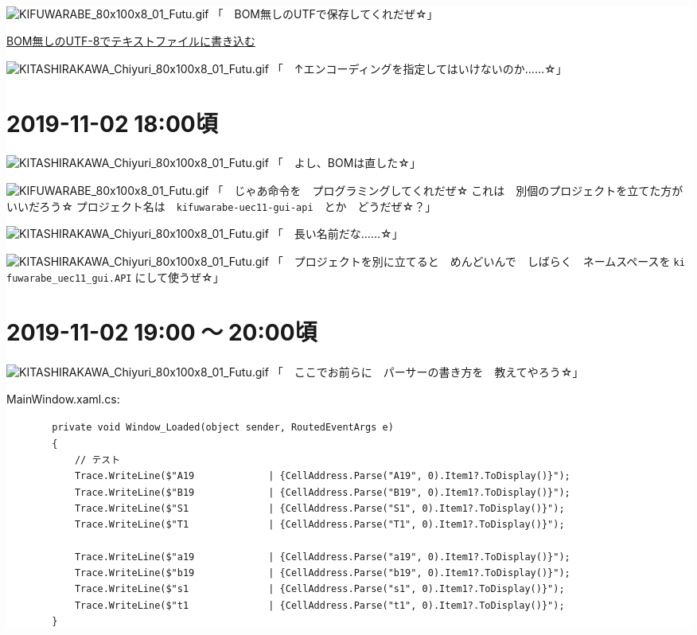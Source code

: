 ![KIFUWARABE_80x100x8_01_Futu.gif](https://crieit.now.sh/upload_images/5ac9fa3b390b658160717a7c1ef5008a5dbac701eeafd.gif)
「　BOM無しのUTFで保存してくれだぜ☆」

[BOM無しのUTF-8でテキストファイルに書き込む](https://dobon.net/vb/dotnet/file/writeutf8withoutbom.html)

![KITASHIRAKAWA_Chiyuri_80x100x8_01_Futu.gif](https://crieit.now.sh/upload_images/3da2d4690cf2c3f101c5cbc0e48729f55dbac5db642bd.gif)
「　↑エンコーディングを指定してはいけないのか……☆」


# 2019-11-02 18:00頃

![KITASHIRAKAWA_Chiyuri_80x100x8_01_Futu.gif](https://crieit.now.sh/upload_images/3da2d4690cf2c3f101c5cbc0e48729f55dbac5db642bd.gif)
「　よし、BOMは直した☆」

![KIFUWARABE_80x100x8_01_Futu.gif](https://crieit.now.sh/upload_images/5ac9fa3b390b658160717a7c1ef5008a5dbac701eeafd.gif)
「　じゃあ命令を　プログラミングしてくれだぜ☆
これは　別個のプロジェクトを立てた方がいいだろう☆
プロジェクト名は　`kifuwarabe-uec11-gui-api`　とか　どうだぜ☆？」

![KITASHIRAKAWA_Chiyuri_80x100x8_01_Futu.gif](https://crieit.now.sh/upload_images/3da2d4690cf2c3f101c5cbc0e48729f55dbac5db642bd.gif)
「　長い名前だな……☆」

![KITASHIRAKAWA_Chiyuri_80x100x8_01_Futu.gif](https://crieit.now.sh/upload_images/3da2d4690cf2c3f101c5cbc0e48729f55dbac5db642bd.gif)
「　プロジェクトを別に立てると　めんどいんで　しばらく　ネームスペースを `kifuwarabe_uec11_gui.API` にして使うぜ☆」

# 2019-11-02 19:00 ～ 20:00頃

![KITASHIRAKAWA_Chiyuri_80x100x8_01_Futu.gif](https://crieit.now.sh/upload_images/3da2d4690cf2c3f101c5cbc0e48729f55dbac5db642bd.gif)
「　ここでお前らに　パーサーの書き方を　教えてやろう☆」


MainWindow.xaml.cs:


```
        private void Window_Loaded(object sender, RoutedEventArgs e)
        {
            // テスト
            Trace.WriteLine($"A19             | {CellAddress.Parse("A19", 0).Item1?.ToDisplay()}");
            Trace.WriteLine($"B19             | {CellAddress.Parse("B19", 0).Item1?.ToDisplay()}");
            Trace.WriteLine($"S1              | {CellAddress.Parse("S1", 0).Item1?.ToDisplay()}");
            Trace.WriteLine($"T1              | {CellAddress.Parse("T1", 0).Item1?.ToDisplay()}");

            Trace.WriteLine($"a19             | {CellAddress.Parse("a19", 0).Item1?.ToDisplay()}");
            Trace.WriteLine($"b19             | {CellAddress.Parse("b19", 0).Item1?.ToDisplay()}");
            Trace.WriteLine($"s1              | {CellAddress.Parse("s1", 0).Item1?.ToDisplay()}");
            Trace.WriteLine($"t1              | {CellAddress.Parse("t1", 0).Item1?.ToDisplay()}");
        }
```

